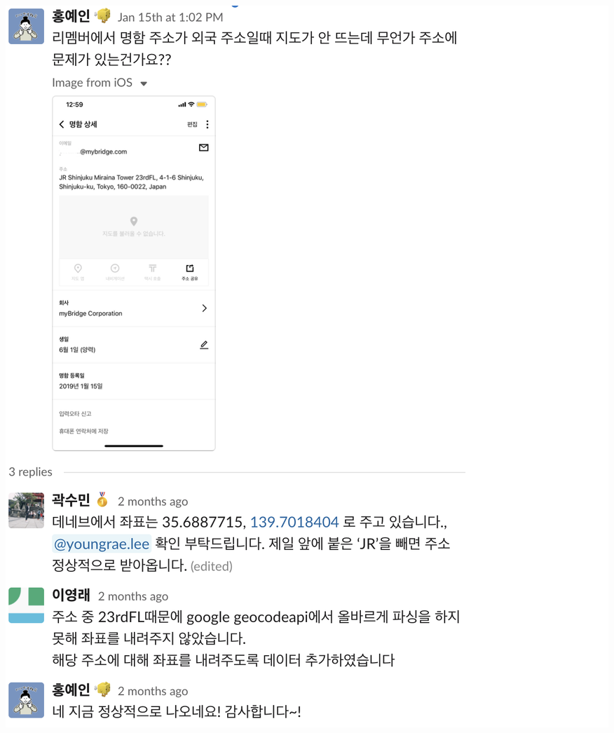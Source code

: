 [![](/images/스크린샷-2019-03-18-오후-6.53.41.png)](https://blog.dramancompany.com/wp-content/uploads/2019/03/스크린샷-2019-03-18-오후-6.53.41.png)

